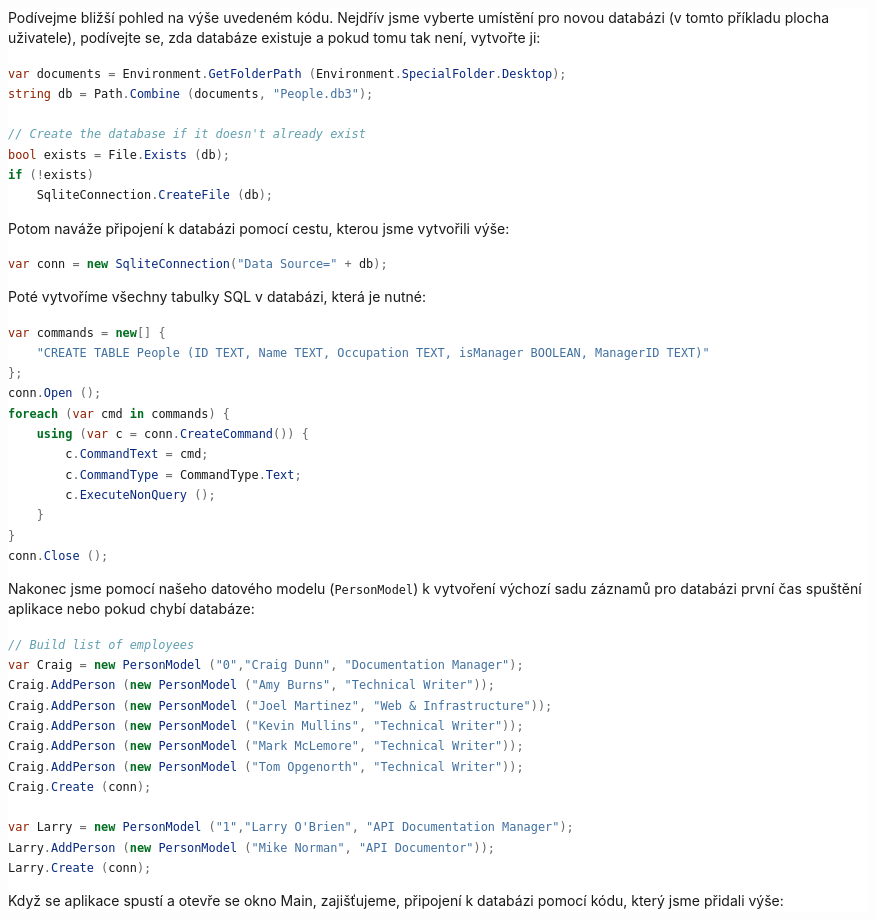Podívejme bližší pohled na výše uvedeném kódu. Nejdřív jsme vyberte umístění pro novou databázi (v tomto příkladu plocha uživatele), podívejte se, zda databáze existuje a pokud tomu tak není, vytvořte ji:

```csharp
var documents = Environment.GetFolderPath (Environment.SpecialFolder.Desktop);
string db = Path.Combine (documents, "People.db3");

// Create the database if it doesn't already exist
bool exists = File.Exists (db);
if (!exists)
    SqliteConnection.CreateFile (db);
```

Potom naváže připojení k databázi pomocí cestu, kterou jsme vytvořili výše:

```csharp
var conn = new SqliteConnection("Data Source=" + db);
```

Poté vytvoříme všechny tabulky SQL v databázi, která je nutné:

```csharp
var commands = new[] {
    "CREATE TABLE People (ID TEXT, Name TEXT, Occupation TEXT, isManager BOOLEAN, ManagerID TEXT)"
};
conn.Open ();
foreach (var cmd in commands) {
    using (var c = conn.CreateCommand()) {
        c.CommandText = cmd;
        c.CommandType = CommandType.Text;
        c.ExecuteNonQuery ();
    }
}
conn.Close ();
```

Nakonec jsme pomocí našeho datového modelu (`PersonModel`) k vytvoření výchozí sadu záznamů pro databázi první čas spuštění aplikace nebo pokud chybí databáze:

```csharp
// Build list of employees
var Craig = new PersonModel ("0","Craig Dunn", "Documentation Manager");
Craig.AddPerson (new PersonModel ("Amy Burns", "Technical Writer"));
Craig.AddPerson (new PersonModel ("Joel Martinez", "Web & Infrastructure"));
Craig.AddPerson (new PersonModel ("Kevin Mullins", "Technical Writer"));
Craig.AddPerson (new PersonModel ("Mark McLemore", "Technical Writer"));
Craig.AddPerson (new PersonModel ("Tom Opgenorth", "Technical Writer"));
Craig.Create (conn);

var Larry = new PersonModel ("1","Larry O'Brien", "API Documentation Manager");
Larry.AddPerson (new PersonModel ("Mike Norman", "API Documentor"));
Larry.Create (conn);
``` 

Když se aplikace spustí a otevře se okno Main, zajišťujeme, připojení k databázi pomocí kódu, který jsme přidali výše:
